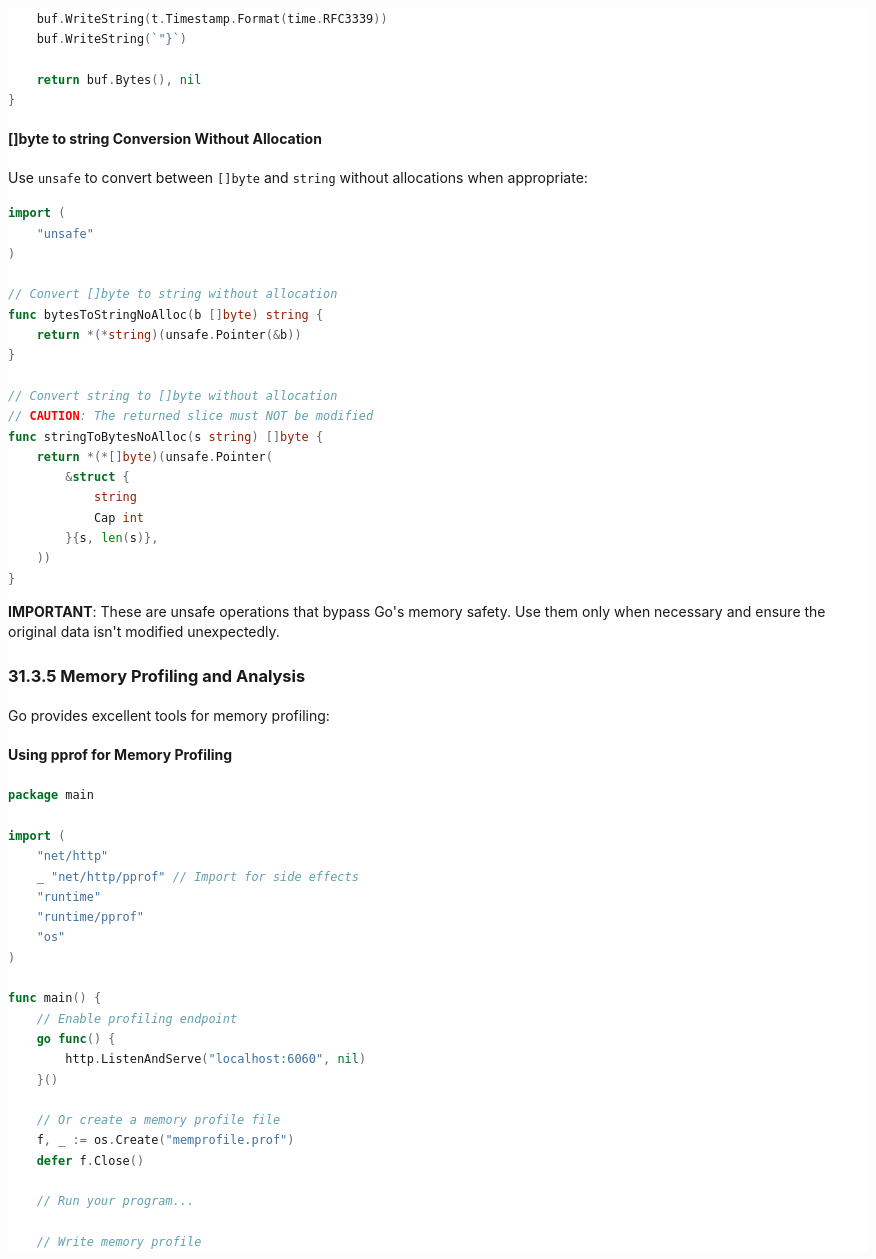 ```go
    buf.WriteString(t.Timestamp.Format(time.RFC3339))
    buf.WriteString(`"}`)

    return buf.Bytes(), nil
}
```

#### **[]byte to string Conversion Without Allocation**

Use `unsafe` to convert between `[]byte` and `string` without allocations when appropriate:

```go
import (
    "unsafe"
)

// Convert []byte to string without allocation
func bytesToStringNoAlloc(b []byte) string {
    return *(*string)(unsafe.Pointer(&b))
}

// Convert string to []byte without allocation
// CAUTION: The returned slice must NOT be modified
func stringToBytesNoAlloc(s string) []byte {
    return *(*[]byte)(unsafe.Pointer(
        &struct {
            string
            Cap int
        }{s, len(s)},
    ))
}
```

**IMPORTANT**: These are unsafe operations that bypass Go's memory safety. Use them only when necessary and ensure the original data isn't modified unexpectedly.

### **31.3.5 Memory Profiling and Analysis**

Go provides excellent tools for memory profiling:

#### **Using pprof for Memory Profiling**

```go
package main

import (
    "net/http"
    _ "net/http/pprof" // Import for side effects
    "runtime"
    "runtime/pprof"
    "os"
)

func main() {
    // Enable profiling endpoint
    go func() {
        http.ListenAndServe("localhost:6060", nil)
    }()

    // Or create a memory profile file
    f, _ := os.Create("memprofile.prof")
    defer f.Close()

    // Run your program...

    // Write memory profile
```